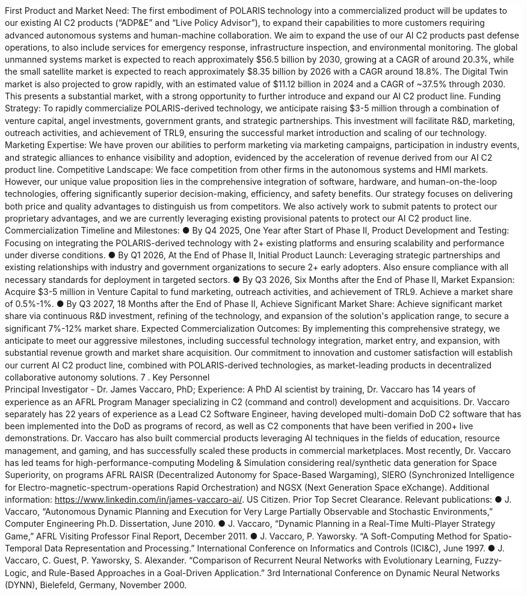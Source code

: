 First Product and Market Need: The first embodiment of POLARIS technology into a commercialized product will be updates to our existing AI C2 products (“ADP&E” and “Live Policy Advisor”), to expand their capabilities to more customers requiring advanced autonomous systems and human-machine collaboration. We aim to expand the use of our AI C2 products past defense operations, to also include services for emergency response, infrastructure inspection, and environmental monitoring. The global unmanned systems market is expected to reach approximately $56.5 billion by 2030, growing at a CAGR of around 20.3%,  while the small satellite market is expected to reach approximately $8.35 billion by 2026 with a CAGR around 18.8%.  The Digital Twin market is also projected to grow rapidly, with an estimated value of $11.12 billion in 2024 and a CAGR of ~37.5% through 2030.  This presents a substantial market, with a strong opportunity to further introduce and expand our AI C2 product line.
Funding Strategy: To rapidly commercialize POLARIS-derived technology, we anticipate raising $3-5 million through a combination of venture capital, angel investments, government grants, and strategic partnerships. This investment will facilitate R&D, marketing, outreach activities, and achievement of TRL9, ensuring the successful market introduction and scaling of our technology.
Marketing Expertise: We have proven our abilities to perform marketing via marketing campaigns, participation in industry events, and strategic alliances to enhance visibility and adoption, evidenced by the acceleration of revenue derived from our AI C2 product line. 
Competitive Landscape: We face competition from other firms in the autonomous systems and HMI markets. However, our unique value proposition lies in the comprehensive integration of software, hardware, and human-on-the-loop technologies, offering significantly superior decision-making, efficiency, and safety benefits. Our strategy focuses on delivering both price and quality advantages to distinguish us from competitors. We also actively work to submit patents to protect our proprietary advantages, and we are currently leveraging existing provisional patents to protect our AI C2 product line.
Commercialization Timeline and Milestones:
●	By Q4 2025, One Year after Start of Phase II, Product Development and Testing: Focusing on integrating the POLARIS-derived technology with 2+ existing platforms and ensuring scalability and performance under diverse conditions.
●	By Q1 2026, At the End of Phase II, Initial Product Launch: Leveraging strategic partnerships and existing relationships with industry and government organizations to secure 2+ early adopters. Also ensure compliance with all necessary standards for deployment in targeted sectors.
●	By Q3 2026, Six Months after the End of Phase II, Market Expansion: Acquire $3-5 million in Venture Capital to fund marketing, outreach activities, and achievement of TRL9. Achieve a market share of 0.5%-1%.
●	By Q3 2027, 18 Months after the End of Phase II, Achieve Significant Market Share: Achieve significant market share via continuous R&D investment, refining of the technology, and expansion of the solution's application range, to secure a significant 7%-12% market share.
Expected Commercialization Outcomes: By implementing this comprehensive strategy, we anticipate to meet our aggressive milestones, including successful technology integration, market entry, and expansion, with substantial revenue growth and market share acquisition. Our commitment to innovation and customer satisfaction will establish our current AI C2 product line, combined with POLARIS-derived technologies, as market-leading products in decentralized collaborative autonomy solutions.
7 . Key Personnel  
Principal Investigator - Dr. James Vaccaro, PhD;  Experience:  A PhD AI scientist by training, Dr. Vaccaro has 14 years of experience as an AFRL Program Manager specializing in C2 (command and control) development and acquisitions. Dr. Vaccaro separately has 22 years of experience as a Lead C2 Software Engineer, having developed multi-domain DoD C2 software that has been implemented into the DoD as programs of record, as well as C2 components that have been verified in 200+ live demonstrations. Dr. Vaccaro has also built commercial products leveraging AI techniques in the fields of education, resource management, and gaming, and has successfully scaled these products in commercial marketplaces. Most recently, Dr. Vaccaro has led teams for high-performance-computing Modeling & Simulation considering real/synthetic data generation for Space Superiority, on programs AFRL RAISR (Decentralized Autonomy for Space-Based Wargaming), SIERO (Synchronized Intelligence for Electro-magnetic-spectrum-operations Rapid Orchestration) and NGSX (Next Generation Space eXchange).  Additional information: https://www.linkedin.com/in/james-vaccaro-ai/. US Citizen. Prior Top Secret Clearance. Relevant publications:
●	J. Vaccaro, “Autonomous Dynamic Planning and Execution for Very Large Partially Observable and Stochastic Environments,” Computer Engineering Ph.D. Dissertation, June 2010.
●	J. Vaccaro, “Dynamic Planning in a Real-Time Multi-Player Strategy Game,” AFRL Visiting Professor Final Report, December 2011.
●	J. Vaccaro, P. Yaworsky.  “A Soft-Computing Method for Spatio-Temporal Data Representation and Processing.”  International Conference on Informatics and Controls (ICI&C), June 1997.
●	J. Vaccaro, C. Guest, P. Yaworsky, S. Alexander. “Comparison of Recurrent Neural Networks with Evolutionary Learning, Fuzzy-Logic, and Rule-Based Approaches in a Goal-Driven Application.” 3rd International Conference on Dynamic Neural Networks (DYNN), Bielefeld, Germany, November 2000.